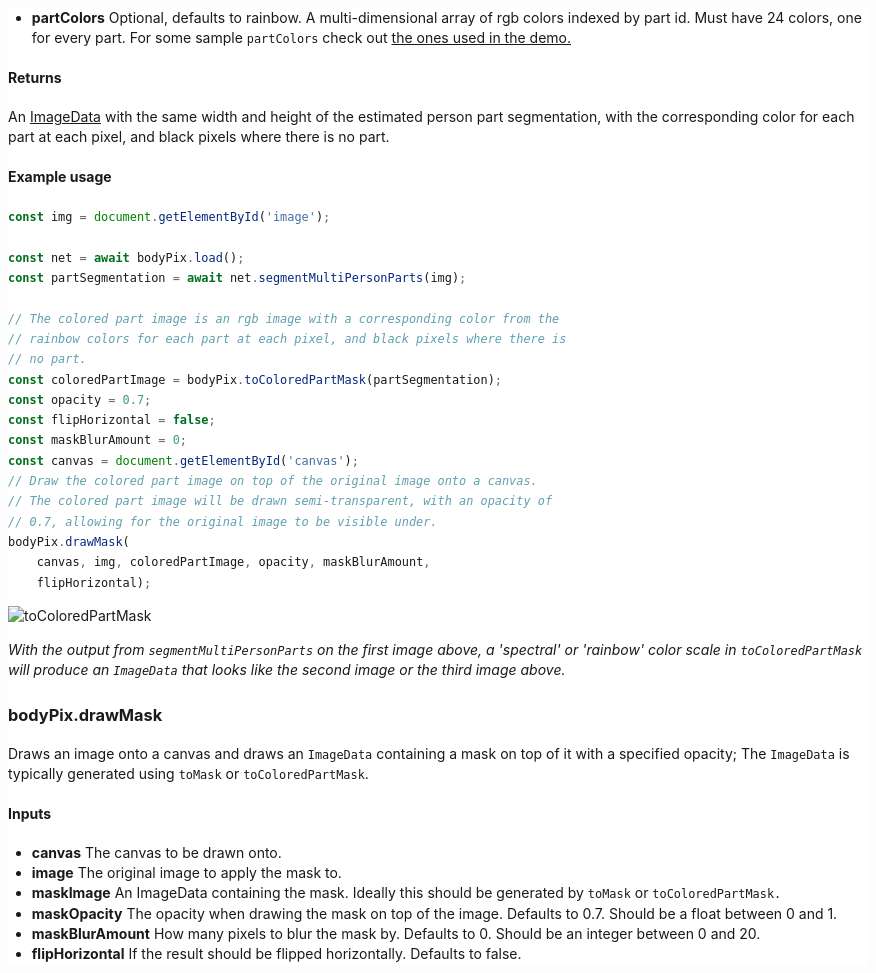 * **partColors** Optional, defaults to rainbow. A multi-dimensional array of rgb colors indexed by part id.  Must have 24 colors, one for every part. For some sample `partColors` check out [the ones used in the demo.](./demos/part_color_scales.js)

#### Returns

An [ImageData](https://developer.mozilla.org/en-US/docs/Web/API/ImageData) with the same width and height of the estimated person part segmentation, with the corresponding color for each part at each pixel, and black pixels where there is no part.

#### Example usage

```javascript
const img = document.getElementById('image');

const net = await bodyPix.load();
const partSegmentation = await net.segmentMultiPersonParts(img);

// The colored part image is an rgb image with a corresponding color from the
// rainbow colors for each part at each pixel, and black pixels where there is
// no part.
const coloredPartImage = bodyPix.toColoredPartMask(partSegmentation);
const opacity = 0.7;
const flipHorizontal = false;
const maskBlurAmount = 0;
const canvas = document.getElementById('canvas');
// Draw the colored part image on top of the original image onto a canvas.
// The colored part image will be drawn semi-transparent, with an opacity of
// 0.7, allowing for the original image to be visible under.
bodyPix.drawMask(
    canvas, img, coloredPartImage, opacity, maskBlurAmount,
    flipHorizontal);
```

![toColoredPartMask](./images/toMultiPersonColoredPartImage.jpg)

*With the output from `segmentMultiPersonParts` on the first image above, a 'spectral' or 'rainbow' color scale in `toColoredPartMask` will produce an `ImageData` that looks like the second image or the third image above.*

### bodyPix.drawMask

Draws an image onto a canvas and draws an `ImageData` containing a mask on top of it with a specified opacity; The `ImageData` is typically generated using `toMask` or `toColoredPartMask`.

#### Inputs

* **canvas** The canvas to be drawn onto.
* **image** The original image to apply the mask to.
* **maskImage** An ImageData containing the mask.  Ideally this should be generated by `toMask` or `toColoredPartMask.`
* **maskOpacity** The opacity when drawing the mask on top of the image. Defaults to 0.7. Should be a float between 0 and 1.
* **maskBlurAmount** How many pixels to blur the mask by. Defaults to 0. Should be an integer between 0 and 20.
* **flipHorizontal** If the result should be flipped horizontally.  Defaults to false.
